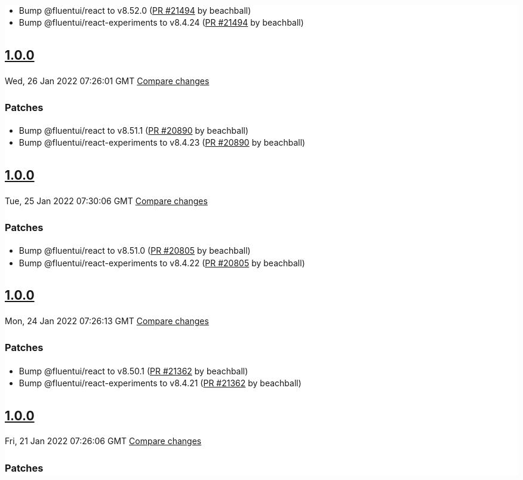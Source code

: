 - Bump @fluentui/react to v8.52.0 ([PR #21494](https://github.com/microsoft/fluentui/pull/21494) by beachball)
- Bump @fluentui/react-experiments to v8.4.24 ([PR #21494](https://github.com/microsoft/fluentui/pull/21494) by beachball)

## [1.0.0](https://github.com/microsoft/fluentui/tree/vr-tests_v1.0.0)

Wed, 26 Jan 2022 07:26:01 GMT 
[Compare changes](https://github.com/microsoft/fluentui/compare/vr-tests_v1.0.0..vr-tests_v1.0.0)

### Patches

- Bump @fluentui/react to v8.51.1 ([PR #20890](https://github.com/microsoft/fluentui/pull/20890) by beachball)
- Bump @fluentui/react-experiments to v8.4.23 ([PR #20890](https://github.com/microsoft/fluentui/pull/20890) by beachball)

## [1.0.0](https://github.com/microsoft/fluentui/tree/vr-tests_v1.0.0)

Tue, 25 Jan 2022 07:30:06 GMT 
[Compare changes](https://github.com/microsoft/fluentui/compare/vr-tests_v1.0.0..vr-tests_v1.0.0)

### Patches

- Bump @fluentui/react to v8.51.0 ([PR #20805](https://github.com/microsoft/fluentui/pull/20805) by beachball)
- Bump @fluentui/react-experiments to v8.4.22 ([PR #20805](https://github.com/microsoft/fluentui/pull/20805) by beachball)

## [1.0.0](https://github.com/microsoft/fluentui/tree/vr-tests_v1.0.0)

Mon, 24 Jan 2022 07:26:13 GMT 
[Compare changes](https://github.com/microsoft/fluentui/compare/vr-tests_v1.0.0..vr-tests_v1.0.0)

### Patches

- Bump @fluentui/react to v8.50.1 ([PR #21362](https://github.com/microsoft/fluentui/pull/21362) by beachball)
- Bump @fluentui/react-experiments to v8.4.21 ([PR #21362](https://github.com/microsoft/fluentui/pull/21362) by beachball)

## [1.0.0](https://github.com/microsoft/fluentui/tree/vr-tests_v1.0.0)

Fri, 21 Jan 2022 07:26:06 GMT 
[Compare changes](https://github.com/microsoft/fluentui/compare/vr-tests_v1.0.0..vr-tests_v1.0.0)

### Patches
